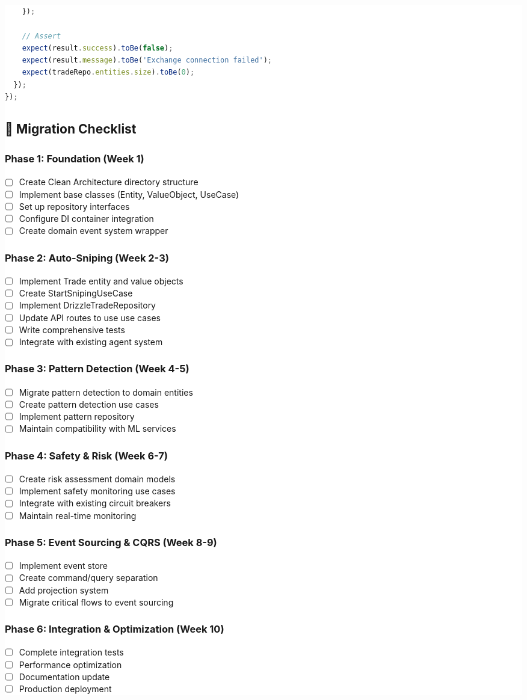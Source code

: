 ```typescript
    });

    // Assert
    expect(result.success).toBe(false);
    expect(result.message).toBe('Exchange connection failed');
    expect(tradeRepo.entities.size).toBe(0);
  });
});
```

## 🔄 Migration Checklist

### Phase 1: Foundation (Week 1)
- [ ] Create Clean Architecture directory structure
- [ ] Implement base classes (Entity, ValueObject, UseCase)
- [ ] Set up repository interfaces
- [ ] Configure DI container integration
- [ ] Create domain event system wrapper

### Phase 2: Auto-Sniping (Week 2-3)
- [ ] Implement Trade entity and value objects
- [ ] Create StartSnipingUseCase
- [ ] Implement DrizzleTradeRepository
- [ ] Update API routes to use use cases
- [ ] Write comprehensive tests
- [ ] Integrate with existing agent system

### Phase 3: Pattern Detection (Week 4-5)
- [ ] Migrate pattern detection to domain entities
- [ ] Create pattern detection use cases
- [ ] Implement pattern repository
- [ ] Maintain compatibility with ML services

### Phase 4: Safety & Risk (Week 6-7)
- [ ] Create risk assessment domain models
- [ ] Implement safety monitoring use cases
- [ ] Integrate with existing circuit breakers
- [ ] Maintain real-time monitoring

### Phase 5: Event Sourcing & CQRS (Week 8-9)
- [ ] Implement event store
- [ ] Create command/query separation
- [ ] Add projection system
- [ ] Migrate critical flows to event sourcing

### Phase 6: Integration & Optimization (Week 10)
- [ ] Complete integration tests
- [ ] Performance optimization
- [ ] Documentation update
- [ ] Production deployment
